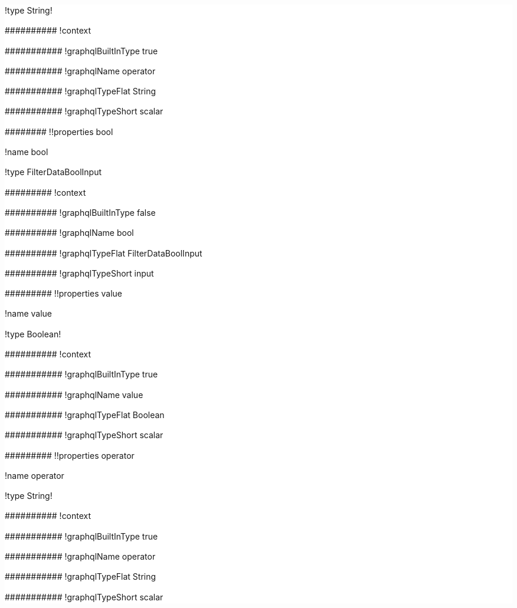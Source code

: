 !type String!



########## !context

########### !graphqlBuiltInType true

########### !graphqlName operator

########### !graphqlTypeFlat String

########### !graphqlTypeShort scalar

######## !!properties bool

!name bool

!type FilterDataBoolInput



######### !context

########## !graphqlBuiltInType false

########## !graphqlName bool

########## !graphqlTypeFlat FilterDataBoolInput

########## !graphqlTypeShort input

######### !!properties value

!name value

!type Boolean!



########## !context

########### !graphqlBuiltInType true

########### !graphqlName value

########### !graphqlTypeFlat Boolean

########### !graphqlTypeShort scalar

######### !!properties operator

!name operator

!type String!



########## !context

########### !graphqlBuiltInType true

########### !graphqlName operator

########### !graphqlTypeFlat String

########### !graphqlTypeShort scalar
